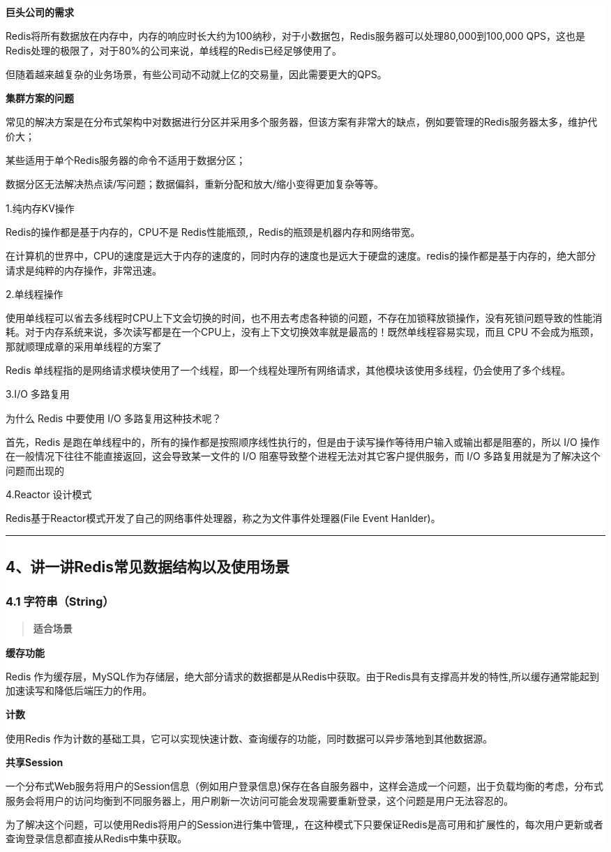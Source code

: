 **巨头公司的需求**

Redis将所有数据放在内存中，内存的响应时长大约为100纳秒，对于小数据包，Redis服务器可以处理80,000到100,000 QPS，这也是Redis处理的极限了，对于80%的公司来说，单线程的Redis已经足够使用了。

但随着越来越复杂的业务场景，有些公司动不动就上亿的交易量，因此需要更大的QPS。

**集群方案的问题**

常见的解决方案是在分布式架构中对数据进行分区并采用多个服务器，但该方案有非常大的缺点，例如要管理的Redis服务器太多，维护代价大；

某些适用于单个Redis服务器的命令不适用于数据分区；

数据分区无法解决热点读/写问题；数据偏斜，重新分配和放大/缩小变得更加复杂等等。

1.纯内存KV操作

Redis的操作都是基于内存的，CPU不是 Redis性能瓶颈,，Redis的瓶颈是机器内存和网络带宽。

在计算机的世界中，CPU的速度是远大于内存的速度的，同时内存的速度也是远大于硬盘的速度。redis的操作都是基于内存的，绝大部分请求是纯粹的内存操作，非常迅速。

2.单线程操作

使用单线程可以省去多线程时CPU上下文会切换的时间，也不用去考虑各种锁的问题，不存在加锁释放锁操作，没有死锁问题导致的性能消耗。对于内存系统来说，多次读写都是在一个CPU上，没有上下文切换效率就是最高的！既然单线程容易实现，而且 CPU 不会成为瓶颈，那就顺理成章的采用单线程的方案了

Redis 单线程指的是网络请求模块使用了一个线程，即一个线程处理所有网络请求，其他模块该使用多线程，仍会使用了多个线程。

3.I/O 多路复用

为什么 Redis 中要使用 I/O 多路复用这种技术呢？

首先，Redis 是跑在单线程中的，所有的操作都是按照顺序线性执行的，但是由于读写操作等待用户输入或输出都是阻塞的，所以 I/O 操作在一般情况下往往不能直接返回，这会导致某一文件的 I/O 阻塞导致整个进程无法对其它客户提供服务，而 I/O 多路复用就是为了解决这个问题而出现的

4.Reactor 设计模式

Redis基于Reactor模式开发了自己的网络事件处理器，称之为文件事件处理器(File Event Hanlder)。

---

## 4、讲一讲Redis常见数据结构以及使用场景

### 4.1 字符串（String）

> **适合场景**

**缓存功能**

Redis 作为缓存层，MySQL作为存储层，绝大部分请求的数据都是从Redis中获取。由于Redis具有支撑高并发的特性,所以缓存通常能起到加速读写和降低后端压力的作用。

**计数**

使用Redis 作为计数的基础工具，它可以实现快速计数、查询缓存的功能，同时数据可以异步落地到其他数据源。

**共享Session**

一个分布式Web服务将用户的Session信息（例如用户登录信息)保存在各自服务器中，这样会造成一个问题，出于负载均衡的考虑，分布式服务会将用户的访问均衡到不同服务器上，用户刷新一次访问可能会发现需要重新登录，这个问题是用户无法容忍的。

为了解决这个问题，可以使用Redis将用户的Session进行集中管理,，在这种模式下只要保证Redis是高可用和扩展性的，每次用户更新或者查询登录信息都直接从Redis中集中获取。
